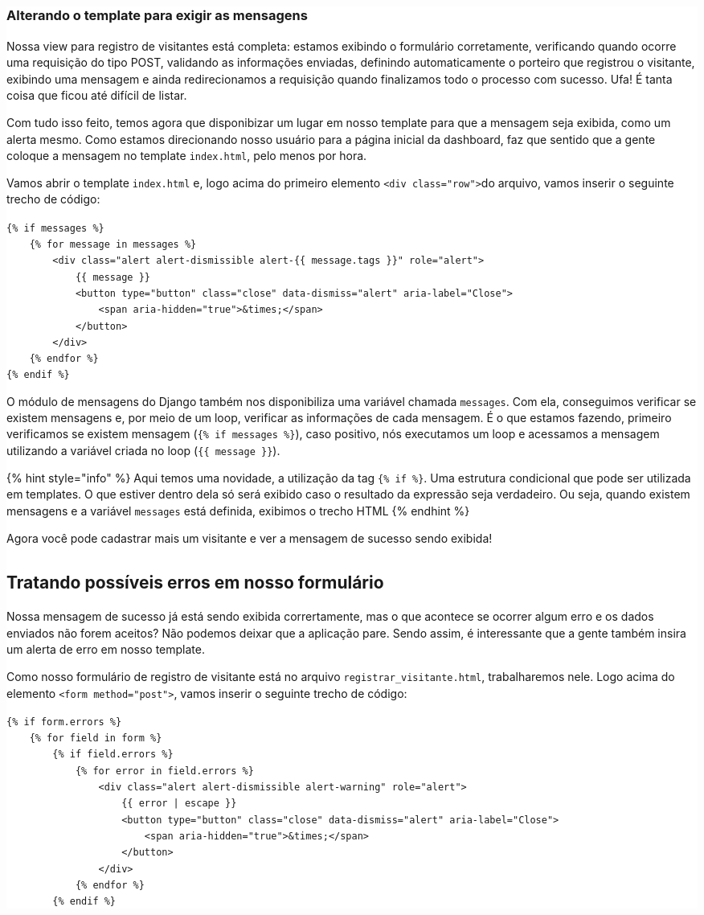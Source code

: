### Alterando o template para exigir as mensagens

Nossa view para registro de visitantes está completa: estamos exibindo o formulário corretamente, verificando quando ocorre uma requisição do tipo POST, validando as informações enviadas, definindo automaticamente o porteiro que registrou o visitante, exibindo uma mensagem e ainda redirecionamos a requisição quando finalizamos todo o processo com sucesso. Ufa! É tanta coisa que ficou até difícil de listar.

Com tudo isso feito, temos agora que disponibizar um lugar em nosso template para que a mensagem seja exibida, como um alerta mesmo. Como estamos direcionando nosso usuário para a página inicial da dashboard, faz que sentido que a gente coloque a mensagem no template `index.html`, pelo menos por hora.

Vamos abrir o template `index.html` e, logo acima do primeiro elemento `<div class="row">`do arquivo, vamos inserir o seguinte trecho de código:

```markup
{% if messages %}
    {% for message in messages %}
        <div class="alert alert-dismissible alert-{{ message.tags }}" role="alert">
            {{ message }}
            <button type="button" class="close" data-dismiss="alert" aria-label="Close">
                <span aria-hidden="true">&times;</span>
            </button>
        </div>
    {% endfor %}
{% endif %}
```

O módulo de mensagens do Django também nos disponibiliza uma variável chamada `messages`. Com ela, conseguimos verificar se existem mensagens e, por meio de um loop, verificar as informações de cada mensagem. É o que estamos fazendo, primeiro verificamos se existem mensagem \(`{% if messages %}`\), caso positivo, nós executamos um loop e acessamos a mensagem utilizando a variável criada no loop \(`{{ message }}`\).

{% hint style="info" %}
Aqui temos uma novidade, a utilização da tag `{% if %}`. Uma estrutura condicional que pode ser utilizada em templates. O que estiver dentro dela só será exibido caso o resultado da expressão seja verdadeiro. Ou seja, quando existem mensagens e a variável `messages` está definida, exibimos o trecho HTML
{% endhint %}

Agora você pode cadastrar mais um visitante e ver a mensagem de sucesso sendo exibida!

## Tratando possíveis erros em nosso formulário

Nossa mensagem de sucesso já está sendo exibida corrertamente, mas o que acontece se ocorrer algum erro e os dados enviados não forem aceitos? Não podemos deixar que a aplicação pare. Sendo assim, é interessante que a gente também insira um alerta de erro em nosso template.

Como nosso formulário de registro de visitante está no arquivo `registrar_visitante.html`, trabalharemos nele. Logo acima do elemento `<form method="post">`, vamos inserir o seguinte trecho de código:

```markup
{% if form.errors %}
    {% for field in form %}
        {% if field.errors %}
            {% for error in field.errors %}
                <div class="alert alert-dismissible alert-warning" role="alert">
                    {{ error | escape }}
                    <button type="button" class="close" data-dismiss="alert" aria-label="Close">
                        <span aria-hidden="true">&times;</span>
                    </button>
                </div>
            {% endfor %}
        {% endif %}
```